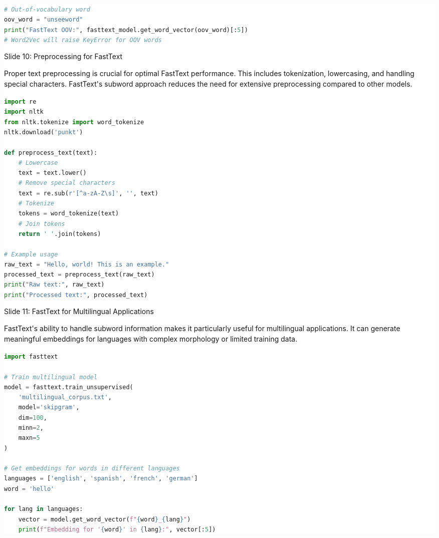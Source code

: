 ```python
# Out-of-vocabulary word
oov_word = "unseeword"
print("FastText OOV:", fasttext_model.get_word_vector(oov_word)[:5])
# Word2Vec will raise KeyError for OOV words
```

Slide 10: Preprocessing for FastText

Proper text preprocessing is crucial for optimal FastText performance. This includes tokenization, lowercasing, and handling special characters. FastText's subword approach reduces the need for extensive preprocessing compared to other models.

```python
import re
import nltk
from nltk.tokenize import word_tokenize
nltk.download('punkt')

def preprocess_text(text):
    # Lowercase
    text = text.lower()
    # Remove special characters
    text = re.sub(r'[^a-zA-Z\s]', '', text)
    # Tokenize
    tokens = word_tokenize(text)
    # Join tokens
    return ' '.join(tokens)

# Example usage
raw_text = "Hello, world! This is an example."
processed_text = preprocess_text(raw_text)
print("Raw text:", raw_text)
print("Processed text:", processed_text)
```

Slide 11: FastText for Multilingual Applications

FastText's ability to handle subword information makes it particularly useful for multilingual applications. It can generate meaningful embeddings for languages with complex morphology or limited training data.

```python
import fasttext

# Train multilingual model
model = fasttext.train_unsupervised(
    'multilingual_corpus.txt',
    model='skipgram',
    dim=100,
    minn=2,
    maxn=5
)

# Get embeddings for words in different languages
languages = ['english', 'spanish', 'french', 'german']
word = 'hello'

for lang in languages:
    vector = model.get_word_vector(f"{word}_{lang}")
    print(f"Embedding for '{word}' in {lang}:", vector[:5])
```
